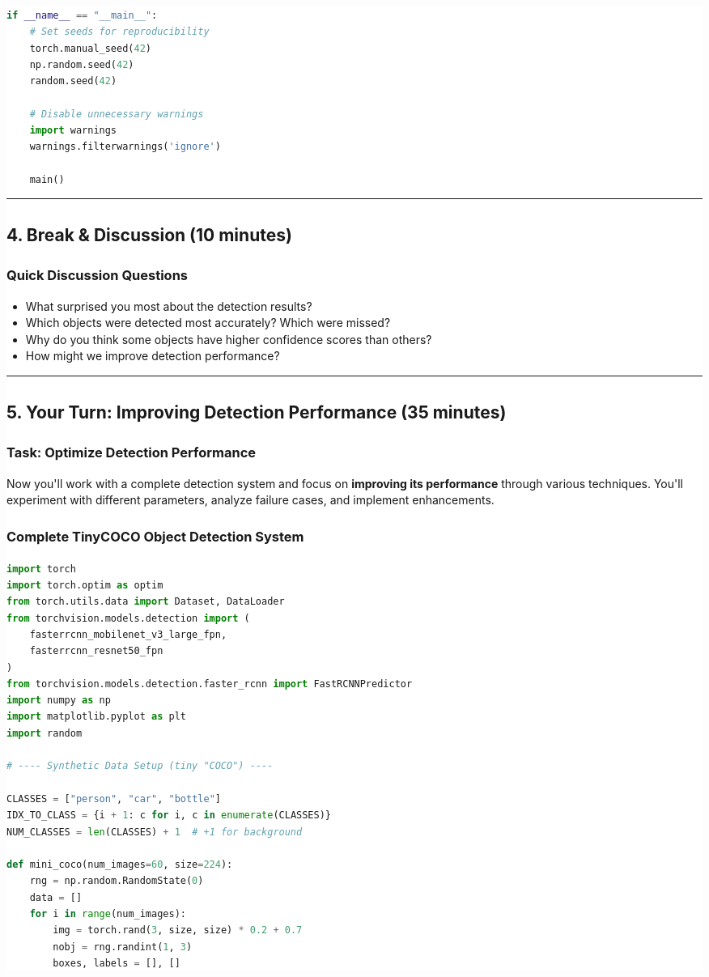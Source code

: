 ```python
if __name__ == "__main__":
    # Set seeds for reproducibility
    torch.manual_seed(42)
    np.random.seed(42)
    random.seed(42)
    
    # Disable unnecessary warnings
    import warnings
    warnings.filterwarnings('ignore')
    
    main()
```

---

## 4. Break & Discussion (10 minutes)

### Quick Discussion Questions
* What surprised you most about the detection results?
* Which objects were detected most accurately? Which were missed?
* Why do you think some objects have higher confidence scores than others?
* How might we improve detection performance?

---

## 5. Your Turn: Improving Detection Performance (35 minutes)

### Task: Optimize Detection Performance

Now you'll work with a complete detection system and focus on **improving its performance** through various techniques. You'll experiment with different parameters, analyze failure cases, and implement enhancements.

### Complete TinyCOCO Object Detection System

```python
import torch  
import torch.optim as optim  
from torch.utils.data import Dataset, DataLoader  
from torchvision.models.detection import (  
    fasterrcnn_mobilenet_v3_large_fpn,  
    fasterrcnn_resnet50_fpn  
)  
from torchvision.models.detection.faster_rcnn import FastRCNNPredictor  
import numpy as np  
import matplotlib.pyplot as plt  
import random  
  
# ---- Synthetic Data Setup (tiny "COCO") ----  
  
CLASSES = ["person", "car", "bottle"]  
IDX_TO_CLASS = {i + 1: c for i, c in enumerate(CLASSES)}  
NUM_CLASSES = len(CLASSES) + 1  # +1 for background  
  
def mini_coco(num_images=60, size=224):  
    rng = np.random.RandomState(0)  
    data = []  
    for i in range(num_images):  
        img = torch.rand(3, size, size) * 0.2 + 0.7  
        nobj = rng.randint(1, 3)  
        boxes, labels = [], []  
```
